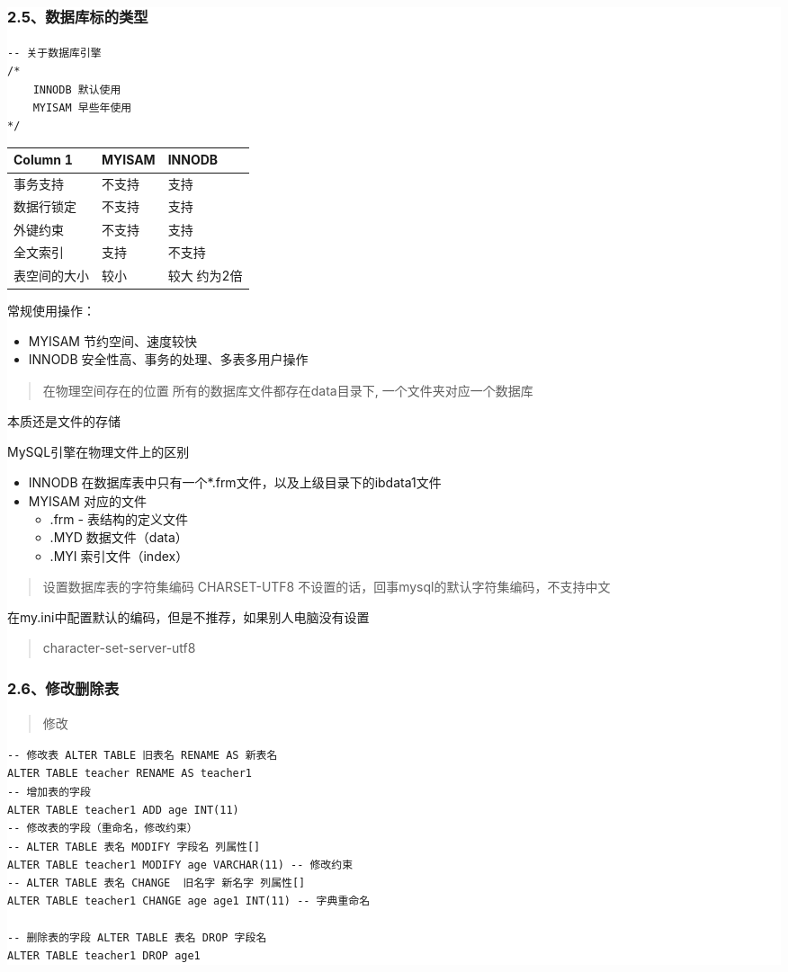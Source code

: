 
### 2.5、数据库标的类型


```
-- 关于数据库引擎
/*
	INNODB 默认使用
	MYISAM 早些年使用
*/

```

| Column 1  	| MYISAM  	| INNODB  	|
|:----------	|:---------	|:----------|
| 事务支持    	| 不支持    	| 支持    	|
| 数据行锁定   	| 不支持    	| 支持    	|
| 外键约束    	| 不支持   	| 支持    	|
| 全文索引    	| 支持    	| 不支持    	|
| 表空间的大小 	| 较小    	| 较大 约为2倍    |

常规使用操作：
- MYISAM 节约空间、速度较快
- INNODB 安全性高、事务的处理、多表多用户操作

> 在物理空间存在的位置
所有的数据库文件都存在data目录下, 一个文件夹对应一个数据库

本质还是文件的存储

MySQL引擎在物理文件上的区别
- INNODB 在数据库表中只有一个*.frm文件，以及上级目录下的ibdata1文件
- MYISAM 对应的文件
 	- .frm - 表结构的定义文件
	- .MYD 数据文件（data）
	- .MYI 索引文件（index）


> 设置数据库表的字符集编码
> CHARSET-UTF8
不设置的话，回事mysql的默认字符集编码，不支持中文

在my.ini中配置默认的编码，但是不推荐，如果别人电脑没有设置
> character-set-server-utf8

### 2.6、修改删除表

> 修改
```
-- 修改表 ALTER TABLE 旧表名 RENAME AS 新表名
ALTER TABLE teacher RENAME AS teacher1
-- 增加表的字段
ALTER TABLE teacher1 ADD age INT(11)
-- 修改表的字段（重命名，修改约束）
-- ALTER TABLE 表名 MODIFY 字段名 列属性[]
ALTER TABLE teacher1 MODIFY age VARCHAR(11) -- 修改约束
-- ALTER TABLE 表名 CHANGE  旧名字 新名字 列属性[]
ALTER TABLE teacher1 CHANGE age age1 INT(11) -- 字典重命名

-- 删除表的字段 ALTER TABLE 表名 DROP 字段名
ALTER TABLE teacher1 DROP age1

```
